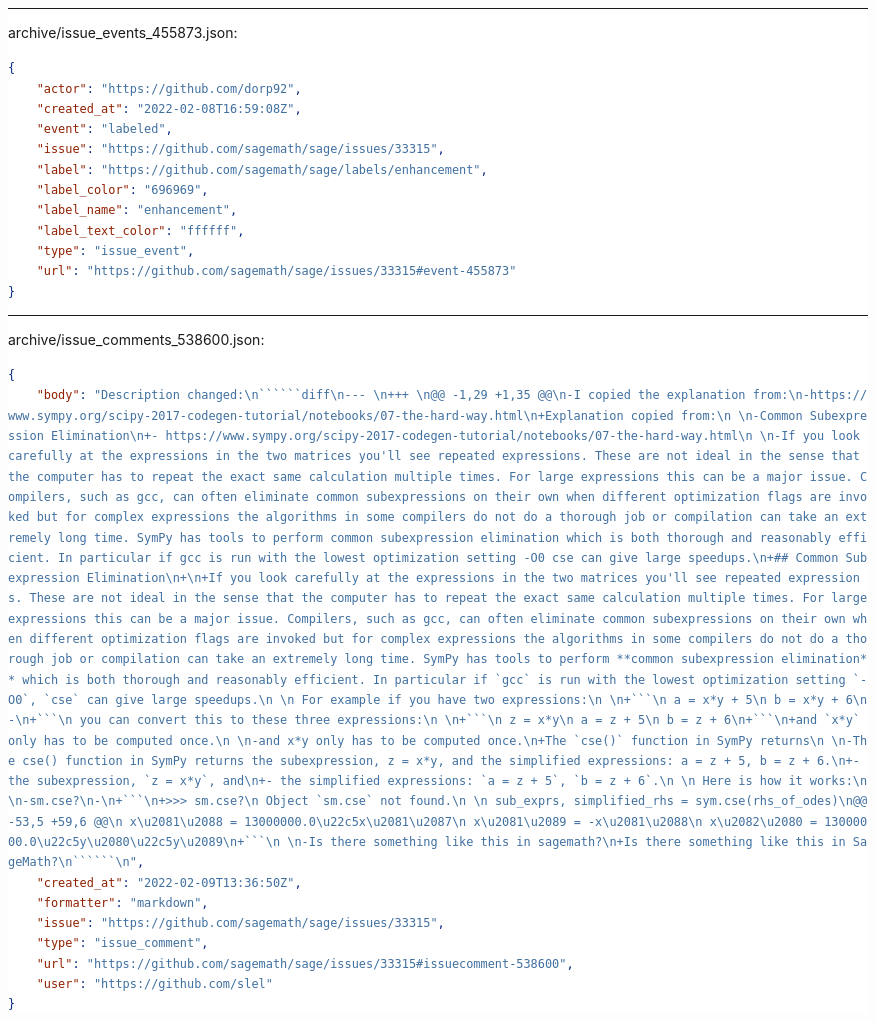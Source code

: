 

---

archive/issue_events_455873.json:
```json
{
    "actor": "https://github.com/dorp92",
    "created_at": "2022-02-08T16:59:08Z",
    "event": "labeled",
    "issue": "https://github.com/sagemath/sage/issues/33315",
    "label": "https://github.com/sagemath/sage/labels/enhancement",
    "label_color": "696969",
    "label_name": "enhancement",
    "label_text_color": "ffffff",
    "type": "issue_event",
    "url": "https://github.com/sagemath/sage/issues/33315#event-455873"
}
```



---

archive/issue_comments_538600.json:
```json
{
    "body": "Description changed:\n``````diff\n--- \n+++ \n@@ -1,29 +1,35 @@\n-I copied the explanation from:\n-https://www.sympy.org/scipy-2017-codegen-tutorial/notebooks/07-the-hard-way.html\n+Explanation copied from:\n \n-Common Subexpression Elimination\n+- https://www.sympy.org/scipy-2017-codegen-tutorial/notebooks/07-the-hard-way.html\n \n-If you look carefully at the expressions in the two matrices you'll see repeated expressions. These are not ideal in the sense that the computer has to repeat the exact same calculation multiple times. For large expressions this can be a major issue. Compilers, such as gcc, can often eliminate common subexpressions on their own when different optimization flags are invoked but for complex expressions the algorithms in some compilers do not do a thorough job or compilation can take an extremely long time. SymPy has tools to perform common subexpression elimination which is both thorough and reasonably efficient. In particular if gcc is run with the lowest optimization setting -O0 cse can give large speedups.\n+## Common Subexpression Elimination\n+\n+If you look carefully at the expressions in the two matrices you'll see repeated expressions. These are not ideal in the sense that the computer has to repeat the exact same calculation multiple times. For large expressions this can be a major issue. Compilers, such as gcc, can often eliminate common subexpressions on their own when different optimization flags are invoked but for complex expressions the algorithms in some compilers do not do a thorough job or compilation can take an extremely long time. SymPy has tools to perform **common subexpression elimination** which is both thorough and reasonably efficient. In particular if `gcc` is run with the lowest optimization setting `-O0`, `cse` can give large speedups.\n \n For example if you have two expressions:\n \n+```\n a = x*y + 5\n b = x*y + 6\n-\n+```\n you can convert this to these three expressions:\n \n+```\n z = x*y\n a = z + 5\n b = z + 6\n+```\n+and `x*y` only has to be computed once.\n \n-and x*y only has to be computed once.\n+The `cse()` function in SymPy returns\n \n-The cse() function in SymPy returns the subexpression, z = x*y, and the simplified expressions: a = z + 5, b = z + 6.\n+- the subexpression, `z = x*y`, and\n+- the simplified expressions: `a = z + 5`, `b = z + 6`.\n \n Here is how it works:\n \n-sm.cse?\n-\n+```\n+>>> sm.cse?\n Object `sm.cse` not found.\n \n sub_exprs, simplified_rhs = sym.cse(rhs_of_odes)\n@@ -53,5 +59,6 @@\n x\u2081\u2088 = 13000000.0\u22c5x\u2081\u2087\n x\u2081\u2089 = -x\u2081\u2088\n x\u2082\u2080 = 13000000.0\u22c5y\u2080\u22c5y\u2089\n+```\n \n-Is there something like this in sagemath?\n+Is there something like this in SageMath?\n``````\n",
    "created_at": "2022-02-09T13:36:50Z",
    "formatter": "markdown",
    "issue": "https://github.com/sagemath/sage/issues/33315",
    "type": "issue_comment",
    "url": "https://github.com/sagemath/sage/issues/33315#issuecomment-538600",
    "user": "https://github.com/slel"
}
```
